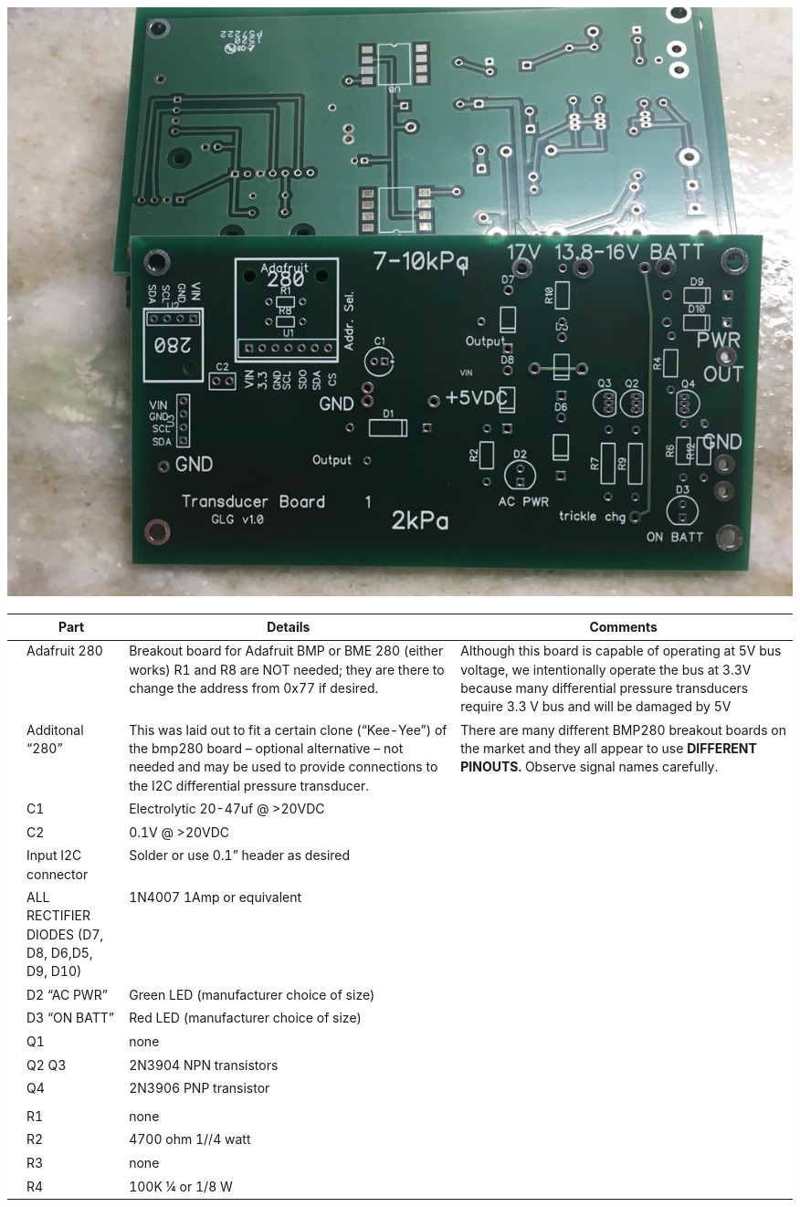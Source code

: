 ![](bare_boards.png)

||Part|Details | Comments|
|--|--|--|--|
||Adafruit 280| Breakout board for Adafruit BMP or BME 280 (either works) R1 and R8 are NOT needed; they are there to change the address from 0x77 if desired.| Although this board is capable of operating at 5V bus voltage, we intentionally operate the bus at 3.3V because many differential pressure transducers require 3.3 V bus and will be damaged by 5V|
||Additonal “280”| This was laid out to fit a certain clone (“Kee-Yee”) of the bmp280 board – optional alternative – not needed and may be used to provide connections to the I2C differential pressure transducer.| There are many different BMP280 breakout boards on the market and they all appear to use **DIFFERENT PINOUTS.** Observe signal names carefully.
||C1| Electrolytic 20-47uf @ >20VDC||
||C2| 0.1V @ >20VDC|
||Input I2C connector| Solder or use 0.1” header as desired|
||ALL RECTIFIER DIODES (D7, D8, D6,D5, D9, D10)| 1N4007 1Amp or equivalent||
||D2 “AC PWR”| Green LED (manufacturer choice of size)|
||D3 “ON BATT”| Red LED (manufacturer choice of size)|
||Q1| none||
||Q2 Q3| 2N3904 NPN transistors||
||Q4| 2N3906 PNP transistor||
|||
||R1| none||
||R2| 4700 ohm 1//4 watt||
||R3| none||
||R4|100K ¼ or 1/8 W|